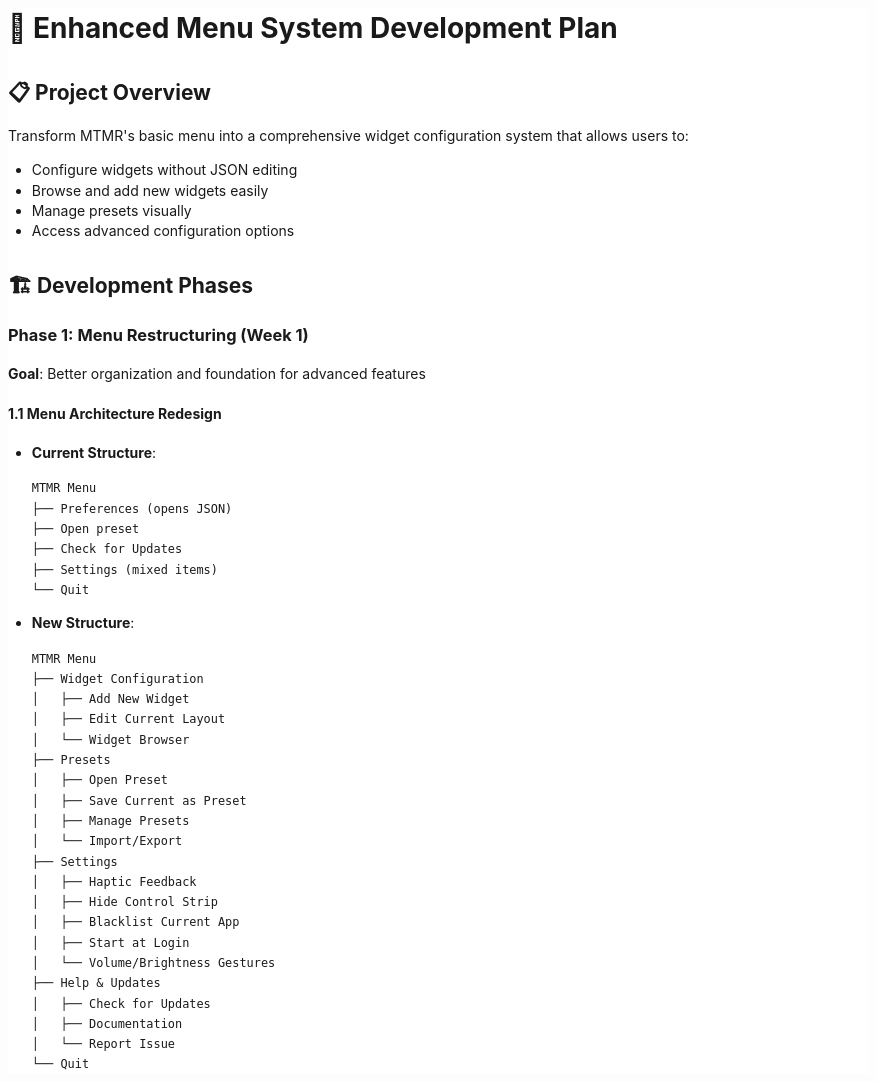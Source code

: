 # 🎯 Enhanced Menu System Development Plan

## 📋 **Project Overview**

Transform MTMR's basic menu into a comprehensive widget configuration system that allows users to:
- Configure widgets without JSON editing
- Browse and add new widgets easily
- Manage presets visually
- Access advanced configuration options

## 🏗️ **Development Phases**

### **Phase 1: Menu Restructuring (Week 1)**
**Goal**: Better organization and foundation for advanced features

#### **1.1 Menu Architecture Redesign**
- **Current Structure**:
  ```
  MTMR Menu
  ├── Preferences (opens JSON)
  ├── Open preset
  ├── Check for Updates
  ├── Settings (mixed items)
  └── Quit
  ```

- **New Structure**:
  ```
  MTMR Menu
  ├── Widget Configuration
  │   ├── Add New Widget
  │   ├── Edit Current Layout
  │   └── Widget Browser
  ├── Presets
  │   ├── Open Preset
  │   ├── Save Current as Preset
  │   ├── Manage Presets
  │   └── Import/Export
  ├── Settings
  │   ├── Haptic Feedback
  │   ├── Hide Control Strip
  │   ├── Blacklist Current App
  │   ├── Start at Login
  │   └── Volume/Brightness Gestures
  ├── Help & Updates
  │   ├── Check for Updates
  │   ├── Documentation
  │   └── Report Issue
  └── Quit
  ```
